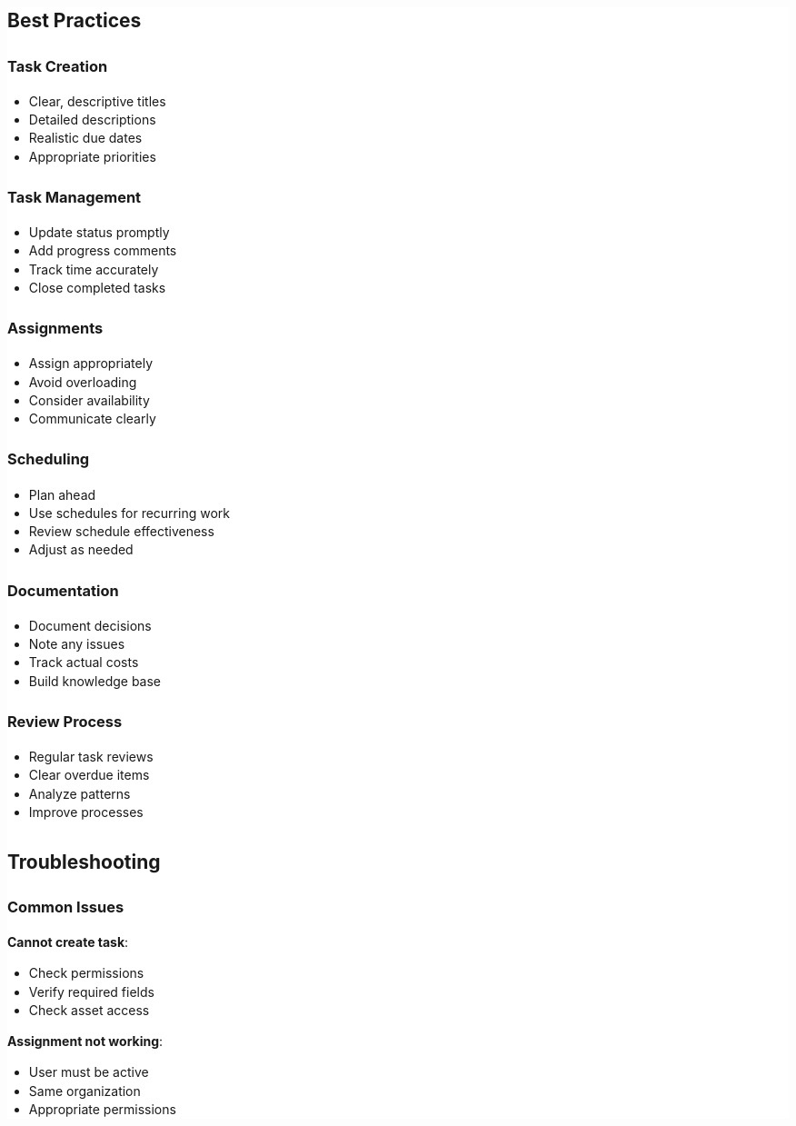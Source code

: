 ## Best Practices

### Task Creation
- Clear, descriptive titles
- Detailed descriptions
- Realistic due dates
- Appropriate priorities

### Task Management
- Update status promptly
- Add progress comments
- Track time accurately
- Close completed tasks

### Assignments
- Assign appropriately
- Avoid overloading
- Consider availability
- Communicate clearly

### Scheduling
- Plan ahead
- Use schedules for recurring work
- Review schedule effectiveness
- Adjust as needed

### Documentation
- Document decisions
- Note any issues
- Track actual costs
- Build knowledge base

### Review Process
- Regular task reviews
- Clear overdue items
- Analyze patterns
- Improve processes

## Troubleshooting

### Common Issues

**Cannot create task**: 
- Check permissions
- Verify required fields
- Check asset access

**Assignment not working**:
- User must be active
- Same organization
- Appropriate permissions
